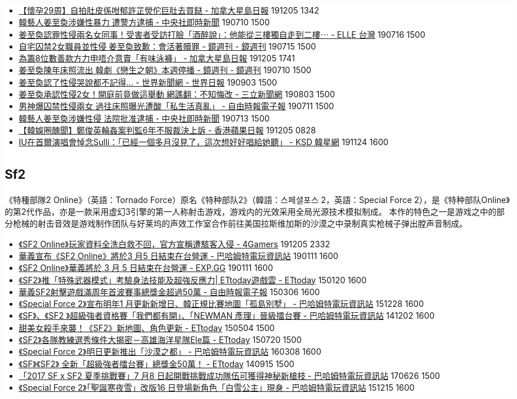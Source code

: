 - [【懷孕29周】自拍肚皮係咁郁許芷熒佗巨肚去買餸 - 加拿大星島日報](https://www.singtao.ca/3962334/2019-12-04/news-%E3%80%90%E6%87%B7%E5%AD%9529%E5%91%A8%E3%80%91%E8%87%AA%E6%8B%8D%E8%82%9A%E7%9A%AE%E4%BF%82%E5%92%81%E9%83%81++++%E8%A8%B1%E8%8A%B7%E7%86%92%E4%BD%97%E5%B7%A8%E8%82%9A%E5%8E%BB%E8%B2%B7%E9%A4%B8/ "【懷孕29周】自拍肚皮係咁郁許芷熒佗巨肚去買餸 - 加拿大星島日報") 191205 1342
- [韓藝人姜至奐涉嫌性暴力 遭警方逮捕 - 中央社即時新聞](https://www.cna.com.tw/news/firstnews/201907100057.aspx "韓藝人姜至奐涉嫌性暴力 遭警方逮捕 - 中央社即時新聞") 190710 1500
- [姜至奐認罪性侵兩名女同事！受害者受訪打臉「酒醉說」：他能從三樓獨自走到二樓⋯ - ELLE 台灣](https://www.elle.com/tw/entertainment/gossip/g28375762/kang-ji-hwan-accuse-sexual-assault-victims-interview/ "姜至奐認罪性侵兩名女同事！受害者受訪打臉「酒醉說」：他能從三樓獨自走到二樓⋯ - ELLE 台灣") 190716 1500
- [自宅囚禁2女職員並性侵 姜至奐致歉：會活著贖罪 - 鏡週刊 - 鏡週刊](https://www.mirrormedia.mg/story/20190716edi002 "自宅囚禁2女職員並性侵 姜至奐致歉：會活著贖罪 - 鏡週刊 - 鏡週刊") 190715 1500
- [為籌8位數善款方力申唔介意賣「有味泳褲」 - 加拿大星島日報](https://www.singtao.ca/3962755/2019-12-04/news-%E7%82%BA%E7%B1%8C8%E4%BD%8D%E6%95%B8%E5%96%84%E6%AC%BE%E3%80%80%E6%96%B9%E5%8A%9B%E7%94%B3%E5%94%94%E4%BB%8B%E6%84%8F%E8%B3%A3%E3%80%8C%E6%9C%89%E5%91%B3%E6%B3%B3%E8%A4%B2%E3%80%8D/ "為籌8位數善款方力申唔介意賣「有味泳褲」 - 加拿大星島日報") 191205 1741
- [姜至奐陳年床照流出 韓劇《戀生之朝》本週停播 - 鏡週刊 - 鏡週刊](https://www.mirrormedia.mg/story/20190710ent028 "姜至奐陳年床照流出 韓劇《戀生之朝》本週停播 - 鏡週刊 - 鏡週刊") 190710 1500
- [姜至奐認了性侵哭說都不記得… - 世界新聞網 - 世界日報](https://www.worldjournal.com/6484975/article-%E5%A7%9C%E8%87%B3%E5%A5%90%E8%AA%8D%E4%BA%86%E6%80%A7%E4%BE%B5-%E5%93%AD%E8%AA%AA%E9%83%BD%E4%B8%8D%E8%A8%98%E5%BE%97/ "姜至奐認了性侵哭說都不記得… - 世界新聞網 - 世界日報") 190903 1500
- [姜至奐承認性侵2女！開庭前竟做這舉動 網譙翻：不知悔改 - 三立新聞網](https://www.setn.com/News.aspx?NewsID=580430 "姜至奐承認性侵2女！開庭前竟做這舉動 網譙翻：不知悔改 - 三立新聞網") 190803 1500
- [男神爆囚禁性侵兩女 過往床照曝光遭酸「私生活真亂」 - 自由時報電子報](https://ent.ltn.com.tw/news/breakingnews/2849314 "男神爆囚禁性侵兩女 過往床照曝光遭酸「私生活真亂」 - 自由時報電子報") 190711 1500
- [韓藝人姜至奐涉嫌性侵 法院批准逮捕 - 中央社即時新聞](https://www.cna.com.tw/news/amov/201907130030.aspx "韓藝人姜至奐涉嫌性侵 法院批准逮捕 - 中央社即時新聞") 190713 1500
- [【韓娛圈醜聞】鄭俊英輪姦案判監6年不服裁決上訴 - 香港蘋果日報](https://hk.entertainment.appledaily.com/enews/realtime/article/20191205/60345179 "【韓娛圈醜聞】鄭俊英輪姦案判監6年不服裁決上訴 - 香港蘋果日報") 191205 0828
- [IU在首爾演唱會悼念Sulli：「已經一個多月沒見了，這次想好好唱給她聽」 - KSD 韓星網](https://www.koreastardaily.com/tc/news/122108 "IU在首爾演唱會悼念Sulli：「已經一個多月沒見了，這次想好好唱給她聽」 - KSD 韓星網") 191124 1600

## Sf2

《特種部隊2 Online》（英語：Tornado Force）原名《特种部队2》（韓語：스페셜포스 2，英語：Special Force 2），是《特种部队Online》的第2代作品，亦是一款采用虚幻3引擎的第一人称射击游戏，游戏内的光效采用全局光源技术模拟制成。
本作的特色之一是游戏之中的部分枪械的射击音效是游戏制作团队与好莱坞的声效工作室合作前往美国拉斯维加斯的沙漠之中录制真实枪械子弹出膛声音制成。
- [《SF2 Online》玩家資料全洗白救不回，官方宣稱遭駭客入侵 - 4Gamers](https://www.4gamers.com.tw/news/detail/41362/sf2-online-user-data-all-gone "《SF2 Online》玩家資料全洗白救不回，官方宣稱遭駭客入侵 - 4Gamers") 191205 2332
- [華義宣布《SF2 Online》將於3 月5 日結束在台營運 - 巴哈姆特電玩資訊站](https://gnn.gamer.com.tw/detail.php?sn=173787 "華義宣布《SF2 Online》將於3 月5 日結束在台營運 - 巴哈姆特電玩資訊站") 190111 1600
- [《SF2 Online》華義將於 3 月 5 日結束在台營運 - EXP.GG](https://exp.gg/zh_tw/%e6%96%b0%e8%81%9e%e5%b0%88%e5%8d%80-zh_tw/94505 "《SF2 Online》華義將於 3 月 5 日結束在台營運 - EXP.GG") 190111 1600
- [《SF2》推「特殊武器模式」考驗身法技能及超強反應力| ETtoday遊戲雲 - ETtoday](https://game.ettoday.net/article/453433.htm "《SF2》推「特殊武器模式」考驗身法技能及超強反應力| ETtoday遊戲雲 - ETtoday") 150120 1600
- [華義SF2射擊遊戲滿周年首波賽事總獎金超過50萬 - 自由時報電子報](https://3c.ltn.com.tw/m/news/16758 "華義SF2射擊遊戲滿周年首波賽事總獎金超過50萬 - 自由時報電子報") 150306 1600
- [《Special Force 2》宣布明年1 月更新新增日、韓正規比賽地圖「孤島別墅」 - 巴哈姆特電玩資訊站](https://gnn.gamer.com.tw/detail.php?sn=125846 "《Special Force 2》宣布明年1 月更新新增日、韓正規比賽地圖「孤島別墅」 - 巴哈姆特電玩資訊站") 151228 1600
- [《SF》、《SF2 》超級強者資格賽「我們都有開」、「NEWMAN 彥理」晉級擂台賽 - 巴哈姆特電玩資訊站](https://gnn.gamer.com.tw/detail.php?sn=107319 "《SF》、《SF2 》超級強者資格賽「我們都有開」、「NEWMAN 彥理」晉級擂台賽 - 巴哈姆特電玩資訊站") 141202 1600
- [甜美女殺手來襲！《SF2》新地圖、角色更新 - ETtoday](https://game.ettoday.net/article/501875.htm "甜美女殺手來襲！《SF2》新地圖、角色更新 - ETtoday") 150504 1500
- [《SF2》各隊教練選秀條件大揭密－高雄海洋星隊Ele篇 - ETtoday](https://game.ettoday.net/article/536677.htm "《SF2》各隊教練選秀條件大揭密－高雄海洋星隊Ele篇 - ETtoday") 150720 1500
- [《Special Force 2》明日更新推出「沙漠之都」 - 巴哈姆特電玩資訊站](https://gnn.gamer.com.tw/detail.php?sn=128834 "《Special Force 2》明日更新推出「沙漠之都」 - 巴哈姆特電玩資訊站") 160308 1600
- [《SF》《SF2》 全新「超級強者擂台賽」總獎金50萬！ - ETtoday](https://game.ettoday.net/article/400675.htm "《SF》《SF2》 全新「超級強者擂台賽」總獎金50萬！ - ETtoday") 140915 1500
- [「2017 SF x SF2 夏季挑戰賽」7 月8 日起開戰挑戰成功隊伍可獲得神秘新槍枝 - 巴哈姆特電玩資訊站](https://gnn.gamer.com.tw/detail.php?sn=148799 "「2017 SF x SF2 夏季挑戰賽」7 月8 日起開戰挑戰成功隊伍可獲得神秘新槍枝 - 巴哈姆特電玩資訊站") 170626 1500
- [《Special Force 2》「聖誕寒夜雪」改版16 日登場新角色「白雪公主」現身 - 巴哈姆特電玩資訊站](https://gnn.gamer.com.tw/detail.php?sn=125234 "《Special Force 2》「聖誕寒夜雪」改版16 日登場新角色「白雪公主」現身 - 巴哈姆特電玩資訊站") 151215 1600